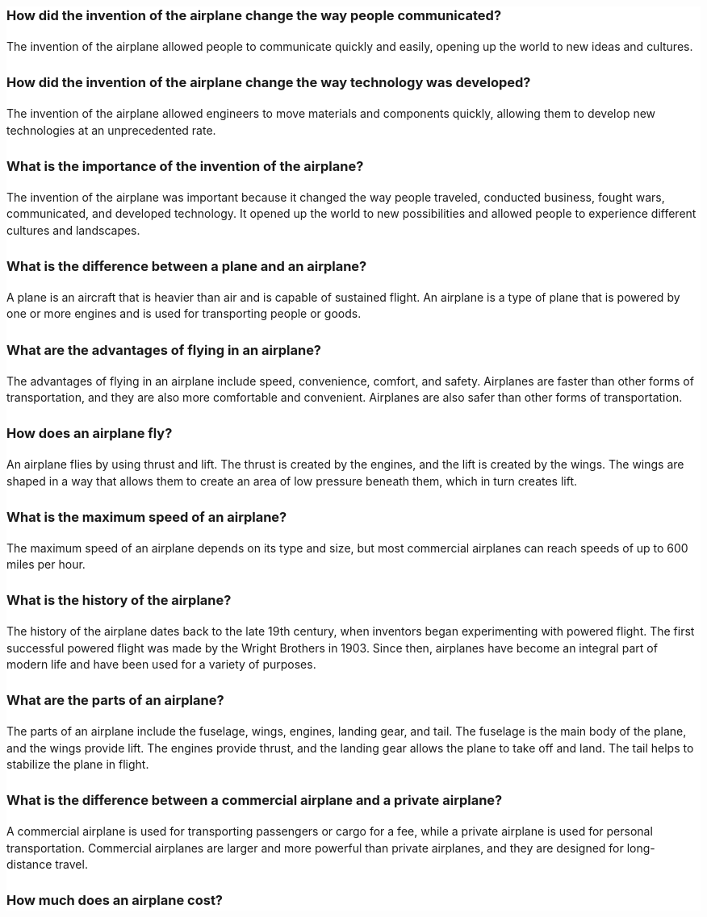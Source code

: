 <h3>How did the invention of the airplane change the way people communicated?</h3>

<p>The invention of the airplane allowed people to communicate quickly and easily, opening up the world to new ideas and cultures.</p>

<h3>How did the invention of the airplane change the way technology was developed?</h3>

<p>The invention of the airplane allowed engineers to move materials and components quickly, allowing them to develop new technologies at an unprecedented rate.</p>

<h3>What is the importance of the invention of the airplane?</h3>

<p>The invention of the airplane was important because it changed the way people traveled, conducted business, fought wars, communicated, and developed technology. It opened up the world to new possibilities and allowed people to experience different cultures and landscapes.</p>

<h3>What is the difference between a plane and an airplane?</h3>

<p>A plane is an aircraft that is heavier than air and is capable of sustained flight. An airplane is a type of plane that is powered by one or more engines and is used for transporting people or goods.</p>

<h3>What are the advantages of flying in an airplane?</h3>

<p>The advantages of flying in an airplane include speed, convenience, comfort, and safety. Airplanes are faster than other forms of transportation, and they are also more comfortable and convenient. Airplanes are also safer than other forms of transportation.</p>

<h3>How does an airplane fly?</h3>

<p>An airplane flies by using thrust and lift. The thrust is created by the engines, and the lift is created by the wings. The wings are shaped in a way that allows them to create an area of low pressure beneath them, which in turn creates lift.</p>

<h3>What is the maximum speed of an airplane?</h3>

<p>The maximum speed of an airplane depends on its type and size, but most commercial airplanes can reach speeds of up to 600 miles per hour.</p>

<h3>What is the history of the airplane?</h3>

<p>The history of the airplane dates back to the late 19th century, when inventors began experimenting with powered flight. The first successful powered flight was made by the Wright Brothers in 1903. Since then, airplanes have become an integral part of modern life and have been used for a variety of purposes.</p>

<h3>What are the parts of an airplane?</h3>

<p>The parts of an airplane include the fuselage, wings, engines, landing gear, and tail. The fuselage is the main body of the plane, and the wings provide lift. The engines provide thrust, and the landing gear allows the plane to take off and land. The tail helps to stabilize the plane in flight.</p>

<h3>What is the difference between a commercial airplane and a private airplane?</h3>

<p>A commercial airplane is used for transporting passengers or cargo for a fee, while a private airplane is used for personal transportation. Commercial airplanes are larger and more powerful than private airplanes, and they are designed for long-distance travel.</p>

<h3>How much does an airplane cost?</h3>
